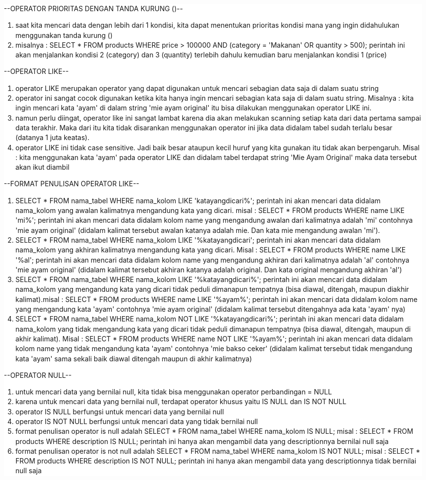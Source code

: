 --OPERATOR PRIORITAS DENGAN TANDA KURUNG ()--

1. saat kita mencari data dengan lebih dari 1 kondisi, kita dapat menentukan prioritas kondisi mana yang ingin didahulukan menggunakan tanda kurung ()
2. misalnya : SELECT \* FROM products WHERE price > 100000 AND (category = 'Makanan' OR quantity > 500); perintah ini akan menjalankan kondisi 2 (category) dan 3 (quantity) terlebih dahulu kemudian baru menjalankan kondisi 1 (price)

--OPERATOR LIKE--

1. operator LIKE merupakan operator yang dapat digunakan untuk mencari sebagian data saja di dalam suatu string
2. operator ini sangat cocok digunakan ketika kita hanya ingin mencari sebagian kata saja di dalam suatu string. Misalnya : kita ingin mencari kata 'ayam' di dalam string 'mie ayam original' itu bisa dilakukan menggunakan operator LIKE ini.
3. namun perlu diingat, operator like ini sangat lambat karena dia akan melakukan scanning setiap kata dari data pertama sampai data terakhir. Maka dari itu kita tidak disarankan menggunakan operator ini jika data didalam tabel sudah terlalu besar (datanya 1 juta keatas).
4. operator LIKE ini tidak case sensitive. Jadi baik besar ataupun kecil huruf yang kita gunakan itu tidak akan berpengaruh. Misal : kita menggunakan kata 'ayam' pada operator LIKE dan didalam tabel terdapat string 'Mie Ayam Original' maka data tersebut akan ikut diambil

--FORMAT PENULISAN OPERATOR LIKE--

1. SELECT \* FROM nama_tabel WHERE nama_kolom LIKE 'katayangdicari%'; perintah ini akan mencari data didalam nama_kolom yang awalan kalimatnya mengandung kata yang dicari. misal : SELECT \* FROM products WHERE name LIKE 'mi%'; perintah ini akan mencari data didalam kolom name yang mengandung awalan dari kalimatnya adalah 'mi' contohnya 'mie ayam original' (didalam kalimat tersebut awalan katanya adalah mie. Dan kata mie mengandung awalan 'mi').
2. SELECT \* FROM nama_tabel WHERE nama_kolom LIKE '%katayangdicari'; perintah ini akan mencari data didalam nama_kolom yang akhiran kalimatnya mengandung kata yang dicari. Misal : SELECT \* FROM products WHERE name LIKE '%al'; perintah ini akan mencari data didalam kolom name yang mengandung akhiran dari kalimatnya adalah 'al' contohnya 'mie ayam original' (didalam kalimat tersebut akhiran katanya adalah original. Dan kata original mengandung akhiran 'al')
3. SELECT \* FROM nama_tabel WHERE nama_kolom LIKE '%katayangdicari%'; perintah ini akan mencari data didalam nama_kolom yang mengandung kata yang dicari tidak peduli dimanapun tempatnya (bisa diawal, ditengah, maupun diakhir kalimat).misal : SELECT \* FROM products WHERE name LIKE '%ayam%'; perintah ini akan mencari data didalam kolom name yang mengandung kata 'ayam' contohnya 'mie ayam original' (didalam kalimat tersebut ditengahnya ada kata 'ayam' nya)
4. SELECT \* FROM nama_tabel WHERE nama_kolom NOT LIKE '%katayangdicari%'; perintah ini akan mencari data didalam nama_kolom yang tidak mengandung kata yang dicari tidak peduli dimanapun tempatnya (bisa diawal, ditengah, maupun di akhir kalimat). Misal : SELECT \* FROM products WHERE name NOT LIKE '%ayam%'; perintah ini akan mencari data didalam kolom name yang tidak mengandung kata 'ayam' contohnya 'mie bakso ceker' (didalam kalimat tersebut tidak mengandung kata 'ayam' sama sekali baik diawal ditengah maupun di akhir kalimatnya)

--OPERATOR NULL--

1. untuk mencari data yang bernilai null, kita tidak bisa menggunakan operator perbandingan = NULL
2. karena untuk mencari data yang bernilai null, terdapat operator khusus yaitu IS NULL dan IS NOT NULL
3. operator IS NULL berfungsi untuk mencari data yang bernilai null
4. operator IS NOT NULL berfungsi untuk mencari data yang tidak bernilai null
5. format penulisan operator is null adalah SELECT \* FROM nama_tabel WHERE nama_kolom IS NULL; misal : SELECT \* FROM products WHERE description IS NULL; perintah ini hanya akan mengambil data yang descriptionnya bernilai null saja
6. format penulisan operator is not null adalah SELECT \* FROM nama_tabel WHERE nama_kolom IS NOT NULL; misal : SELECT \* FROM products WHERE description IS NOT NULL; perintah ini hanya akan mengambil data yang descriptionnya tidak bernilai null saja
